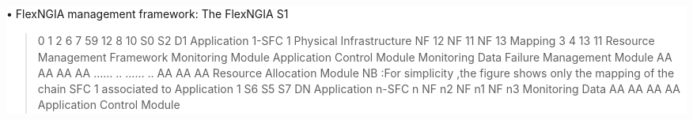 • FlexNGIA management framework: The FlexNGIA S1             

> 0
> 1
> 2
> 6
> 7
> 59
> 12
> 8
> 10
> S0
> S2
> D1
> Application 1-SFC 1
> Physical Infrastructure
> NF 12
> NF 11
> NF 13
> Mapping
> 3
> 4
> 13
> 11
> Resource Management Framework
> Monitoring
> Module
> Application
> Control
> Module
> Monitoring
> Data
> Failure Management
> Module
> AA
> AA
> AA
> AA
> …… ..
> …… ..
> AA
> AA
> AA
> Resource Allocation
> Module
> NB :For simplicity ,the figure shows only the mapping of the chain SFC 1
> associated to Application 1
> S6
> S5
> S7
> DN
> Application n-SFC n
> NF n2
> NF n1
> NF n3
> Monitoring
> Data
> AA
> AA
> AA
> AA
> Application
> Control
> Module